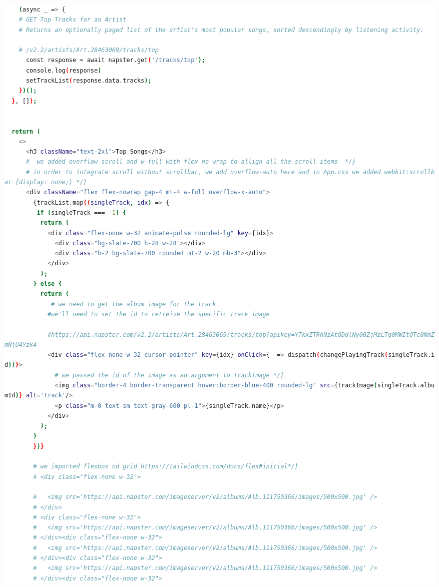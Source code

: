 ```bash
    (async _ => {
    # GET Top Tracks for an Artist
    # Returns an optionally paged list of the artist's most popular songs, sorted descendingly by listening activity.

    # /v2.2/artists/Art.28463069/tracks/top
      const response = await napster.get('/tracks/top');
      console.log(response)
      setTrackList(response.data.tracks);
    })();
  }, []);


  return (
    <>
      <h3 className="text-2xl">Top Songs</h3>
      #  we added overflow scroll and w-full with flex no wrap to allign all the scroll items  */}
      # in order to integrate scroll without scrollbar, we add overflow-auto here and in App.css we added webkit:scrollbar {display: none;} */}
      <div className="flex flex-nowrap gap-4 mt-4 w-full overflow-x-auto">
        {trackList.map((singleTrack, idx) => {
         if (singleTrack === -1) {
          return (
            <div class="flex-none w-32 animate-pulse rounded-lg" key={idx}>
              <div class="bg-slate-700 h-28 w-28"></div>
              <div class="h-2 bg-slate-700 rounded mt-2 w-20 mb-3"></div>
            </div>
          );
        } else {
          return (
             # we need to get the album image for the track
            #we'll need to set the id to retreive the specific track image

            #https://api.napster.com/v2.2/artists/Art.28463069/tracks/top?apikey=YTkxZTRhNzAtODdlNy00ZjMzLTg0MWItOTc0NmZmNjU4Yzk4
            <div class="flex-none w-32 cursor-pointer" key={idx} onClick={_ => dispatch(changePlayingTrack(singleTrack.id))}>
              # we passed the id of the image as an argument to trackImage */}
              <img class="border-4 border-transparent hover:border-blue-400 rounded-lg" src={trackImage(singleTrack.albumId)} alt='track'/>
              <p class="m-0 text-sm text-gray-600 pl-1">{singleTrack.name}</p>
            </div>
          );
        }
        })}

        # we imported flexbox nd grid https://tailwindcss.com/docs/flex#initial*/}
        # <div class="flex-none w-32">
        
        #   <img src='https://api.napster.com/imageserver/v2/albums/Alb.111750366/images/500x500.jpg' />
        # </div>
        # <div class="flex-none w-32">
        #   <img src='https://api.napster.com/imageserver/v2/albums/Alb.111750366/images/500x500.jpg' />
        # </div><div class="flex-none w-32">
        #   <img src='https://api.napster.com/imageserver/v2/albums/Alb.111750366/images/500x500.jpg' />
        # </div><div class="flex-none w-32">
        #   <img src='https://api.napster.com/imageserver/v2/albums/Alb.111750366/images/500x500.jpg' />
        # </div><div class="flex-none w-32">
```